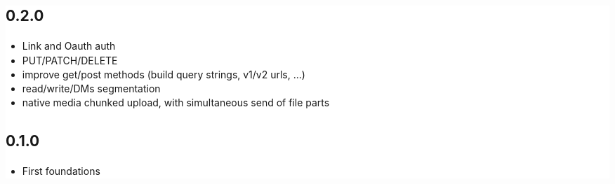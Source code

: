 0.2.0
-----
- Link and Oauth auth
- PUT/PATCH/DELETE
- improve get/post methods (build query strings, v1/v2 urls, ...)
- read/write/DMs segmentation
- native media chunked upload, with simultaneous send of file parts

0.1.0
-----
- First foundations
